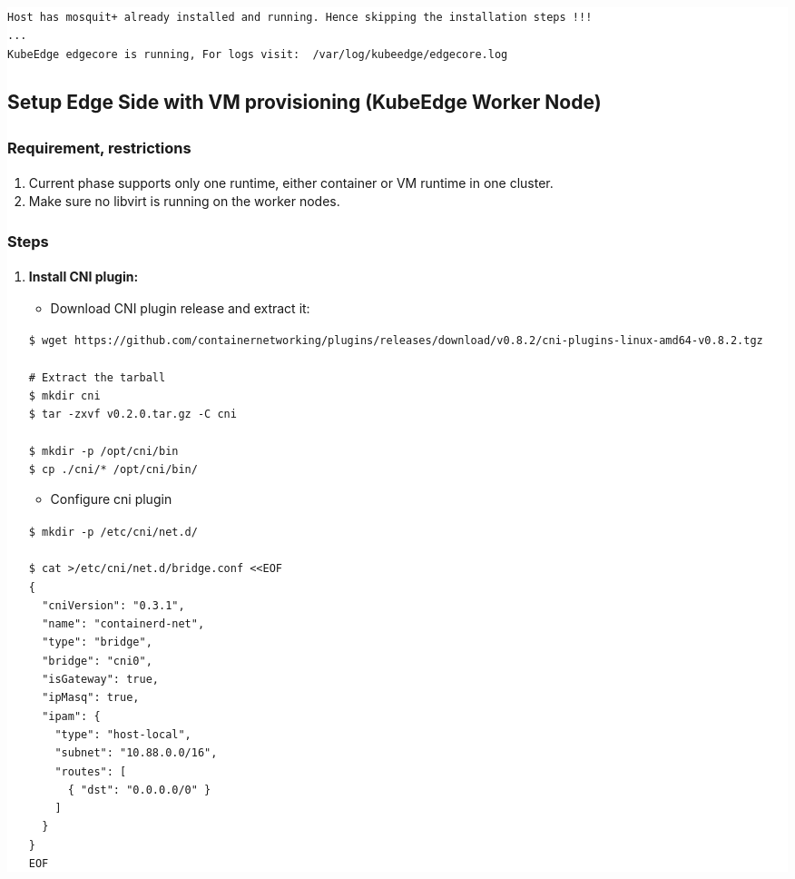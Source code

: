 ```shell
Host has mosquit+ already installed and running. Hence skipping the installation steps !!!
...
KubeEdge edgecore is running, For logs visit:  /var/log/kubeedge/edgecore.log
```

## Setup Edge Side with VM provisioning (KubeEdge Worker Node)
### Requirement, restrictions
1. Current phase supports only one runtime, either container or VM runtime in one cluster.
1. Make sure no libvirt is running on the worker nodes.

### Steps
1. **Install CNI plugin:**
	- Download CNI plugin release and extract it: 
	
	```
	$ wget https://github.com/containernetworking/plugins/releases/download/v0.8.2/cni-plugins-linux-amd64-v0.8.2.tgz 
		
	# Extract the tarball
	$ mkdir cni
	$ tar -zxvf v0.2.0.tar.gz -C cni
		
	$ mkdir -p /opt/cni/bin
	$ cp ./cni/* /opt/cni/bin/
	```

	- Configure cni plugin

	```
	$ mkdir -p /etc/cni/net.d/ 
		
	$ cat >/etc/cni/net.d/bridge.conf <<EOF
	{
	  "cniVersion": "0.3.1",
	  "name": "containerd-net",
	  "type": "bridge",
	  "bridge": "cni0",
	  "isGateway": true,
	  "ipMasq": true,
	  "ipam": {
	    "type": "host-local",
	    "subnet": "10.88.0.0/16",
	    "routes": [
	      { "dst": "0.0.0.0/0" }
	    ]
	  }
	}	
	EOF
	```
 